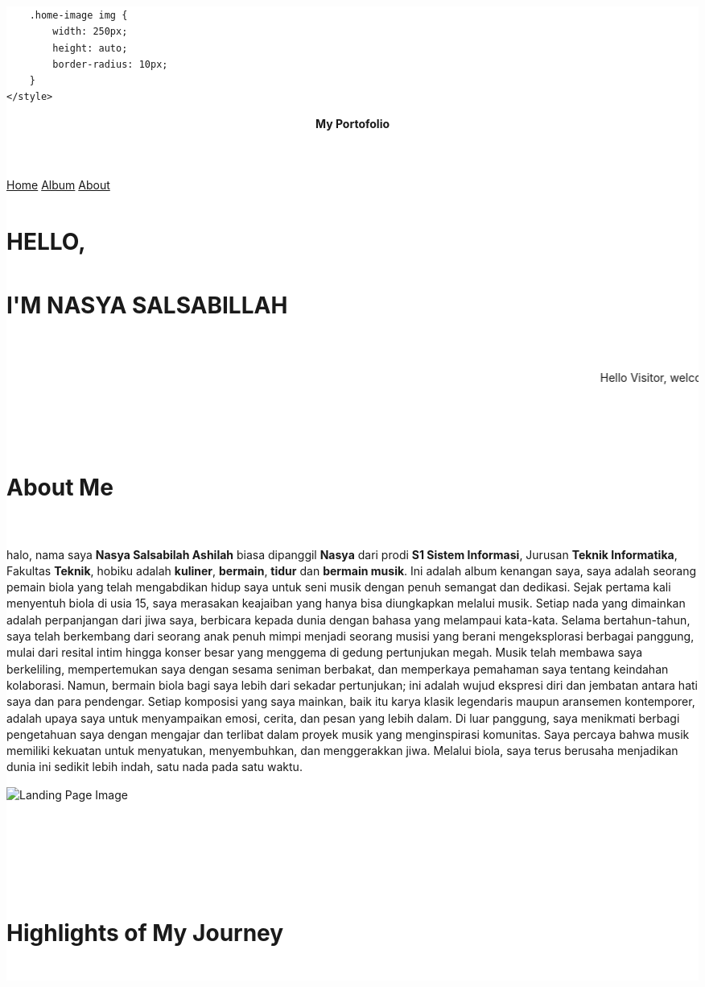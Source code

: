         .home-image img {
            width: 250px;
            height: auto;
            border-radius: 10px;
        }
    </style>
</head>
<body>
    <header><b>My Portofolio</b></header>
<nav>
    <a href="#" onclick="showSection('home')">Home</a>
    <a href="#" onclick="showSection('album')">Album</a>
    <a href="#" onclick="showSection('about')">About</a>
</nav>
<div id="home" class="content">
    <h1><b>HELLO,</b></h1>
    <h1><b>I'M NASYA SALSABILLAH</b></h1>
    <br>
    <br>
    <marquee direction="left">Hello Visitor, welcome to Nasya's Portofolio Website This is my personal space where I share my achievements, memories, and a little about myself. Thank you for visiting!</marquee>
    <br>
    <br>
    <br>
    <br>
    <div class="home-container">
        <div class="home-text">
            <h1>About Me</h1>
            <br>
            <p>halo, nama saya <b>Nasya Salsabilah Ashilah</b> biasa dipanggil <b>Nasya</b> dari prodi <b>S1 Sistem Informasi</b>, Jurusan <b>Teknik Informatika</b>, Fakultas <b>Teknik</b>, hobiku adalah <b>kuliner</b>, <b>bermain</b>, <b>tidur</b> dan <b>bermain musik</b>.  Ini adalah album kenangan saya, saya adalah seorang pemain biola yang telah mengabdikan hidup saya untuk seni musik dengan penuh semangat dan dedikasi. Sejak pertama kali menyentuh biola di usia 15, saya merasakan keajaiban yang hanya bisa diungkapkan melalui musik. Setiap nada yang dimainkan adalah perpanjangan dari jiwa saya, berbicara kepada dunia dengan bahasa yang melampaui kata-kata. Selama bertahun-tahun, saya telah berkembang dari seorang anak penuh mimpi menjadi seorang musisi yang berani mengeksplorasi berbagai panggung, mulai dari resital intim hingga konser besar yang menggema di gedung pertunjukan megah. Musik telah membawa saya berkeliling, mempertemukan saya dengan sesama seniman berbakat, dan memperkaya pemahaman saya tentang keindahan kolaborasi. Namun, bermain biola bagi saya lebih dari sekadar pertunjukan; ini adalah wujud ekspresi diri dan jembatan antara hati saya dan para pendengar. Setiap komposisi yang saya mainkan, baik itu karya klasik legendaris maupun aransemen kontemporer, adalah upaya saya untuk menyampaikan emosi, cerita, dan pesan yang lebih dalam. Di luar panggung, saya menikmati berbagi pengetahuan saya dengan mengajar dan terlibat dalam proyek musik yang menginspirasi komunitas. Saya percaya bahwa musik memiliki kekuatan untuk menyatukan, menyembuhkan, dan menggerakkan jiwa. Melalui biola, saya terus berusaha menjadikan dunia ini sedikit lebih indah, satu nada pada satu waktu.</p>
        </div>
        <div class="home-image">
            <img src="c:\Users\Islak\Downloads\almet.jpg" alt="Landing Page Image">
        </div>
    </div>
    <br>
    <br>
    <br>
    <br>
    <br>
    <div class="home-container">
        <div class="home-text">
            <h1>Highlights of My Journey</h1>
            <br>